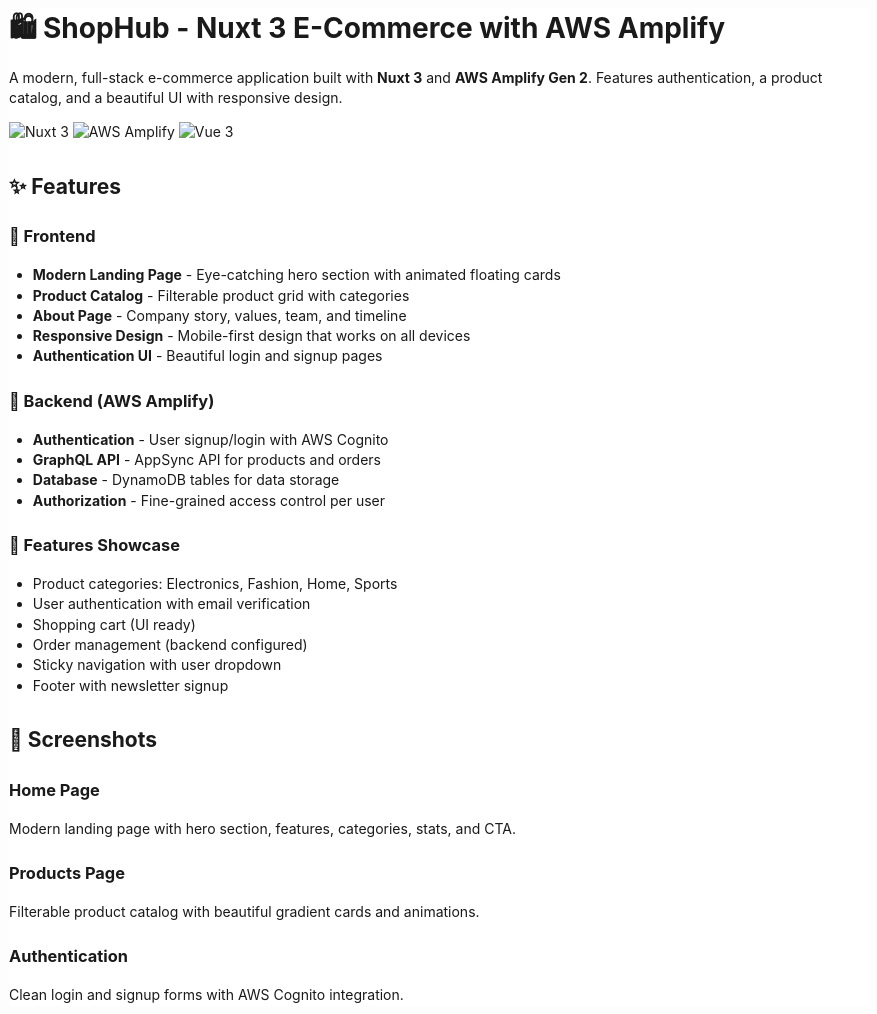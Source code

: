 # 🛍️ ShopHub - Nuxt 3 E-Commerce with AWS Amplify

A modern, full-stack e-commerce application built with **Nuxt 3** and **AWS Amplify Gen 2**. Features authentication, a product catalog, and a beautiful UI with responsive design.

![Nuxt 3](https://img.shields.io/badge/Nuxt-3-00DC82?logo=nuxt.js)
![AWS Amplify](https://img.shields.io/badge/AWS-Amplify-FF9900?logo=aws-amplify)
![Vue 3](https://img.shields.io/badge/Vue-3-4FC08D?logo=vue.js)

## ✨ Features

### 🎨 Frontend

- **Modern Landing Page** - Eye-catching hero section with animated floating cards
- **Product Catalog** - Filterable product grid with categories
- **About Page** - Company story, values, team, and timeline
- **Responsive Design** - Mobile-first design that works on all devices
- **Authentication UI** - Beautiful login and signup pages

### 🔐 Backend (AWS Amplify)

- **Authentication** - User signup/login with AWS Cognito
- **GraphQL API** - AppSync API for products and orders
- **Database** - DynamoDB tables for data storage
- **Authorization** - Fine-grained access control per user

### 🚀 Features Showcase

- Product categories: Electronics, Fashion, Home, Sports
- User authentication with email verification
- Shopping cart (UI ready)
- Order management (backend configured)
- Sticky navigation with user dropdown
- Footer with newsletter signup

## 📸 Screenshots

### Home Page

Modern landing page with hero section, features, categories, stats, and CTA.

### Products Page

Filterable product catalog with beautiful gradient cards and animations.

### Authentication

Clean login and signup forms with AWS Cognito integration.
